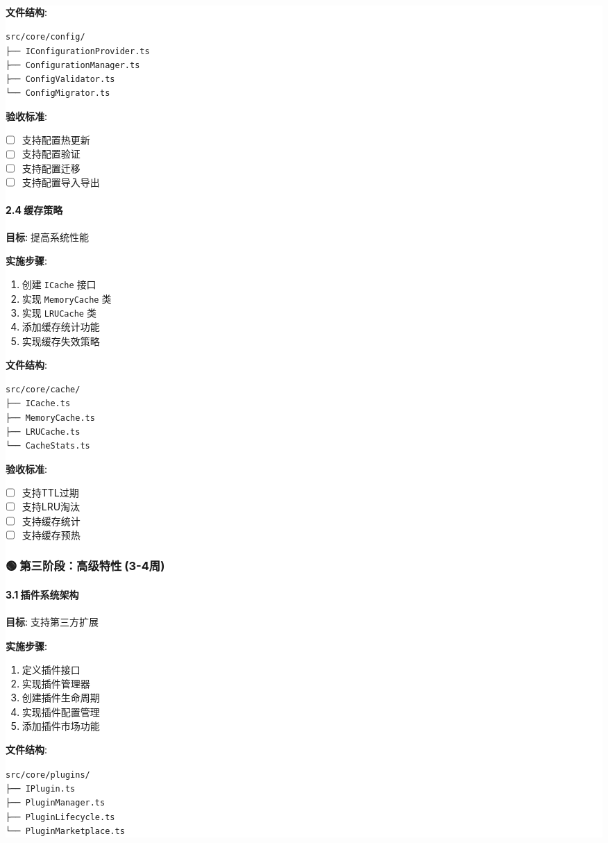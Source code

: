 **文件结构**:
```
src/core/config/
├── IConfigurationProvider.ts
├── ConfigurationManager.ts
├── ConfigValidator.ts
└── ConfigMigrator.ts
```

**验收标准**:
- [ ] 支持配置热更新
- [ ] 支持配置验证
- [ ] 支持配置迁移
- [ ] 支持配置导入导出

#### 2.4 缓存策略
**目标**: 提高系统性能

**实施步骤**:
1. 创建 `ICache` 接口
2. 实现 `MemoryCache` 类
3. 实现 `LRUCache` 类
4. 添加缓存统计功能
5. 实现缓存失效策略

**文件结构**:
```
src/core/cache/
├── ICache.ts
├── MemoryCache.ts
├── LRUCache.ts
└── CacheStats.ts
```

**验收标准**:
- [ ] 支持TTL过期
- [ ] 支持LRU淘汰
- [ ] 支持缓存统计
- [ ] 支持缓存预热

### 🟢 **第三阶段：高级特性 (3-4周)**

#### 3.1 插件系统架构
**目标**: 支持第三方扩展

**实施步骤**:
1. 定义插件接口
2. 实现插件管理器
3. 创建插件生命周期
4. 实现插件配置管理
5. 添加插件市场功能

**文件结构**:
```
src/core/plugins/
├── IPlugin.ts
├── PluginManager.ts
├── PluginLifecycle.ts
└── PluginMarketplace.ts
```
